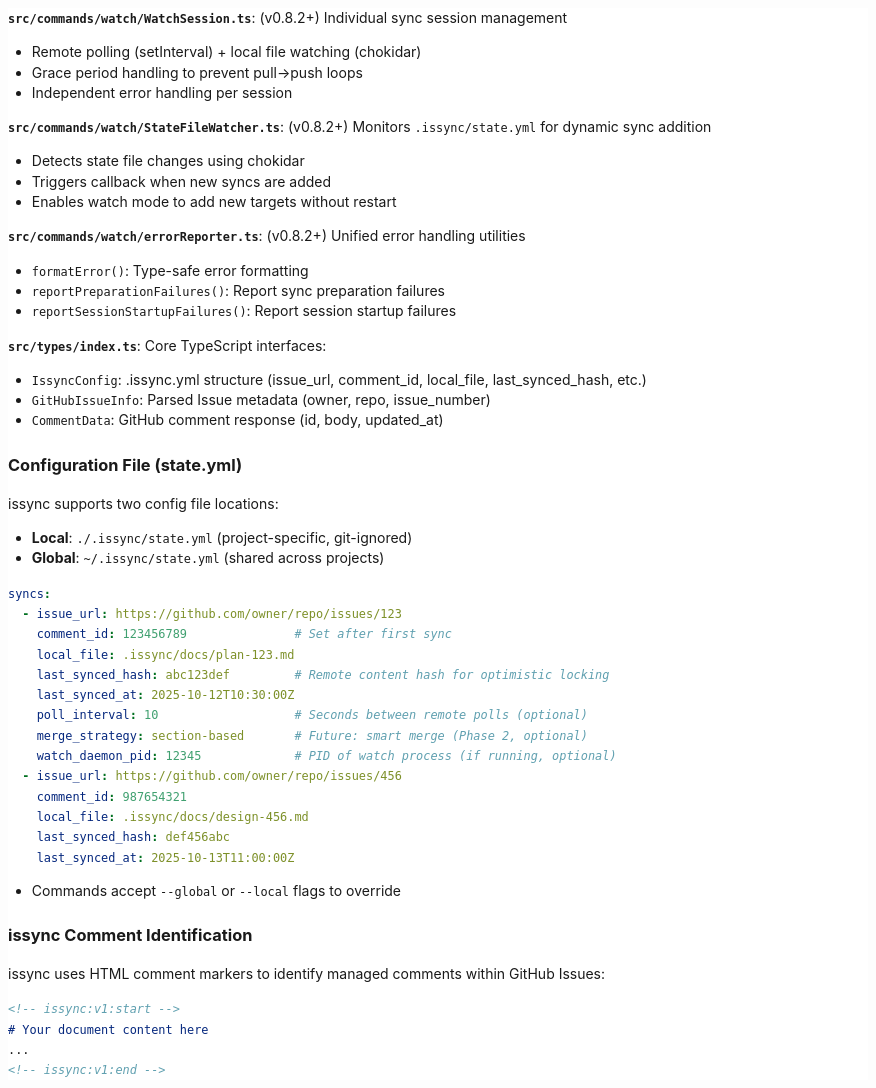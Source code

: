 **`src/commands/watch/WatchSession.ts`**: (v0.8.2+) Individual sync session management
- Remote polling (setInterval) + local file watching (chokidar)
- Grace period handling to prevent pull→push loops
- Independent error handling per session

**`src/commands/watch/StateFileWatcher.ts`**: (v0.8.2+) Monitors `.issync/state.yml` for dynamic sync addition
- Detects state file changes using chokidar
- Triggers callback when new syncs are added
- Enables watch mode to add new targets without restart

**`src/commands/watch/errorReporter.ts`**: (v0.8.2+) Unified error handling utilities
- `formatError()`: Type-safe error formatting
- `reportPreparationFailures()`: Report sync preparation failures
- `reportSessionStartupFailures()`: Report session startup failures

**`src/types/index.ts`**: Core TypeScript interfaces:
- `IssyncConfig`: .issync.yml structure (issue_url, comment_id, local_file, last_synced_hash, etc.)
- `GitHubIssueInfo`: Parsed Issue metadata (owner, repo, issue_number)
- `CommentData`: GitHub comment response (id, body, updated_at)

### Configuration File (state.yml)

issync supports two config file locations:
- **Local**: `./.issync/state.yml` (project-specific, git-ignored)
- **Global**: `~/.issync/state.yml` (shared across projects)

```yaml
syncs:
  - issue_url: https://github.com/owner/repo/issues/123
    comment_id: 123456789               # Set after first sync
    local_file: .issync/docs/plan-123.md
    last_synced_hash: abc123def         # Remote content hash for optimistic locking
    last_synced_at: 2025-10-12T10:30:00Z
    poll_interval: 10                   # Seconds between remote polls (optional)
    merge_strategy: section-based       # Future: smart merge (Phase 2, optional)
    watch_daemon_pid: 12345             # PID of watch process (if running, optional)
  - issue_url: https://github.com/owner/repo/issues/456
    comment_id: 987654321
    local_file: .issync/docs/design-456.md
    last_synced_hash: def456abc
    last_synced_at: 2025-10-13T11:00:00Z
```

- Commands accept `--global` or `--local` flags to override

### issync Comment Identification

issync uses HTML comment markers to identify managed comments within GitHub Issues:

```markdown
<!-- issync:v1:start -->
# Your document content here
...
<!-- issync:v1:end -->
```
